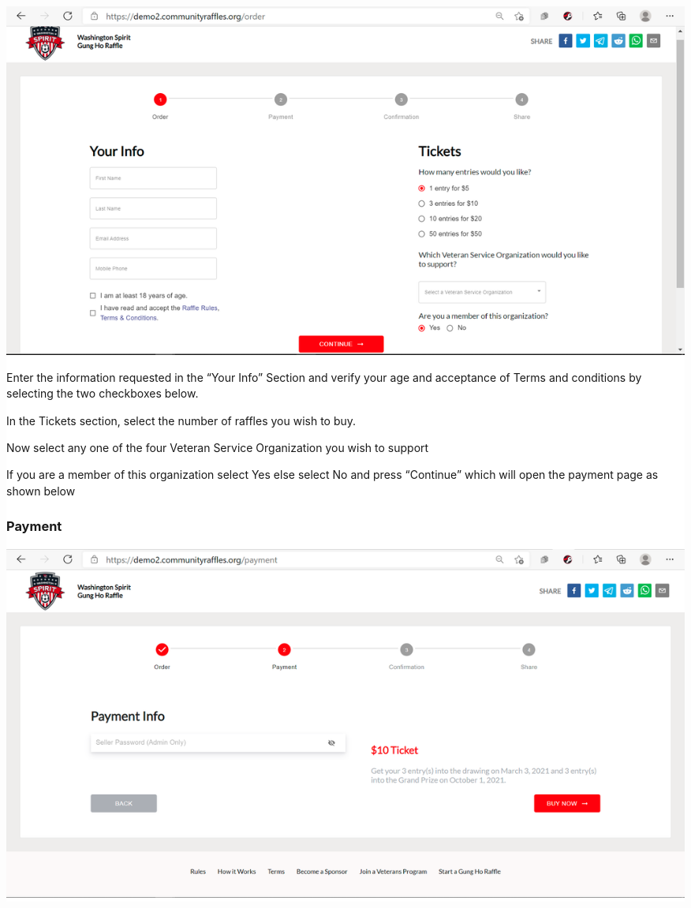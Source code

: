 ![Order page](../.gitbook/assets/image%20%2892%29.png)

Enter the information requested in the “Your Info” Section and verify your age and acceptance of Terms and conditions by selecting the two checkboxes below.

In the Tickets section, select the number of raffles you wish to buy.

Now select any one of the four Veteran Service Organization you wish to support

If you are a member of this organization select Yes else select No and press “Continue” which will open the payment page as shown below

### Payment

![payment page](../.gitbook/assets/image%20%2879%29.png)
